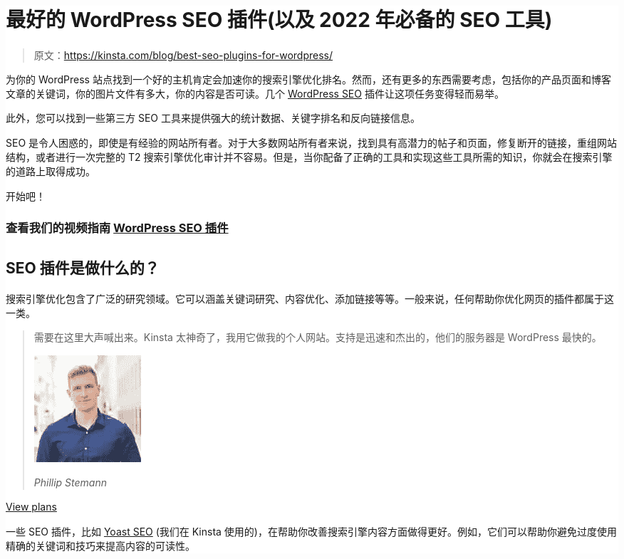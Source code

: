 # 最好的 WordPress SEO 插件(以及 2022 年必备的 SEO 工具)

> 原文：<https://kinsta.com/blog/best-seo-plugins-for-wordpress/>

为你的 WordPress 站点找到一个好的主机肯定会加速你的搜索引擎优化排名。然而，还有更多的东西需要考虑，包括你的产品页面和博客文章的关键词，你的图片文件有多大，你的内容是否可读。几个 [WordPress SEO](https://kinsta.com/blog/wordpress-seo/) 插件让这项任务变得轻而易举。

此外，您可以找到一些第三方 SEO 工具来提供强大的统计数据、关键字排名和反向链接信息。

SEO 是令人困惑的，即使是有经验的网站所有者。对于大多数网站所有者来说，找到具有高潜力的帖子和页面，修复断开的链接，重组网站结构，或者进行一次完整的 T2 搜索引擎优化审计并不容易。但是，当你配备了正确的工具和实现这些工具所需的知识，你就会在搜索引擎的道路上取得成功。

开始吧！

### 查看我们的视频指南 [WordPress SEO 插件](https://www.youtube.com/watch?v=mBTfg03LT-Y)



## SEO 插件是做什么的？

搜索引擎优化包含了广泛的研究领域。它可以涵盖关键词研究、内容优化、添加链接等等。一般来说，任何帮助你优化网页的插件都属于这一类。





> 需要在这里大声喊出来。Kinsta 太神奇了，我用它做我的个人网站。支持是迅速和杰出的，他们的服务器是 WordPress 最快的。
> 
> <footer class="wp-block-kinsta-client-quote__footer">
> 
> ![A picture of Phillip Stemann looking into the camera wearing a blue button down shirt](img/12b77bdcd297e9bf069df2f3413ad833.png)
> 
> <cite class="wp-block-kinsta-client-quote__cite">Phillip Stemann</cite></footer>

[View plans](https://kinsta.com/plans/)

一些 SEO 插件，比如 [Yoast SEO](https://kinsta.com/partners/yoast/) (我们在 Kinsta 使用的)，在帮助你改善搜索引擎内容方面做得更好。例如，它们可以帮助你避免过度使用精确的关键词和技巧来提高内容的可读性。



